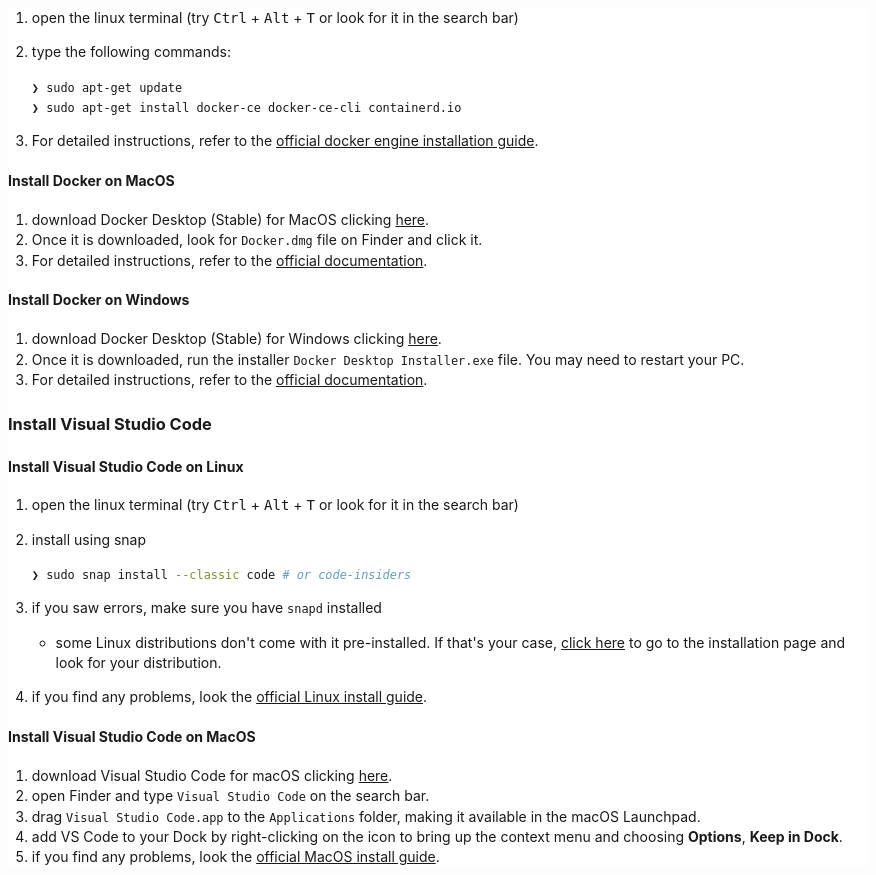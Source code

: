 1.  open the linux terminal (try <kbd>Ctrl</kbd> + <kbd>Alt</kbd> + <kbd>T</kbd> or look for it in the search bar)
2.  type the following commands:

    ```bash
    ❯ sudo apt-get update
    ❯ sudo apt-get install docker-ce docker-ce-cli containerd.io
    ```

3.  For detailed instructions, refer to the [official docker engine installation guide][docker engine installation guide].

[docker engine installation guide]: https://docs.docker.com/engine/install/

#### Install Docker on MacOS

1. download Docker Desktop (Stable) for MacOS clicking [here][docker installer].
2. Once it is downloaded, look for `Docker.dmg` file on Finder and click it.
3. For detailed instructions, refer to the [official documentation][vscode docker remote containers docs].

#### Install Docker on Windows

1. download Docker Desktop (Stable) for Windows clicking [here][docker installer].
2. Once it is downloaded, run the installer `Docker Desktop Installer.exe` file. You may need to restart your PC.
3. For detailed instructions, refer to the [official documentation][vscode docker remote containers docs].

[docker installer]: https://www.docker.com/products/docker-desktop
[vscode docker remote containers docs]: https://code.visualstudio.com/docs/remote/containers

### Install Visual Studio Code

#### Install Visual Studio Code on Linux

1. open the linux terminal (try <kbd>Ctrl</kbd> + <kbd>Alt</kbd> + <kbd>T</kbd> or look for it in the search bar)
2. install using snap

   ```bash
   ❯ sudo snap install --classic code # or code-insiders
   ```

3. if you saw errors, make sure you have `snapd` installed
   - some Linux distributions don't come with it pre-installed. If that's your case, [click here][snapd install] to go to the installation page and look for your distribution.
4. if you find any problems, look the [official Linux install guide][vscode linux install guide].

[snapd install]: https://snapcraft.io/docs/installing-snapd
[vscode linux install guide]: https://code.visualstudio.com/docs/setup/linux

#### Install Visual Studio Code on MacOS

1. download Visual Studio Code for macOS clicking [here][vscode macos installer].
2. open Finder and type `Visual Studio Code` on the search bar.
3. drag `Visual Studio Code.app` to the `Applications` folder, making it available in the macOS Launchpad.
4. add VS Code to your Dock by right-clicking on the icon to bring up the context menu and choosing **Options**, **Keep in Dock**.
5. if you find any problems, look the [official MacOS install guide][vscode macos install guide].


[vscode macos installer]: https://code.visualstudio.com/docs?dv=osx
[vscode macos install guide]: https://code.visualstudio.com/docs/setup/mac
[vscode windows installer]: https://code.visualstudio.com/docs?dv=win
[vscode windows install guide]: https://code.visualstudio.com/docs/setup/windows